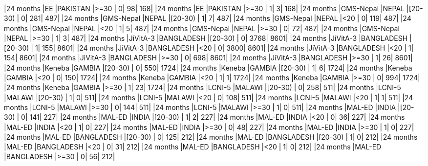 |24 months |EE             |PAKISTAN     |>=30    |       0|     98|   168|
|24 months |EE             |PAKISTAN     |>=30    |       1|      3|   168|
|24 months |GMS-Nepal      |NEPAL        |[20-30) |       0|    281|   487|
|24 months |GMS-Nepal      |NEPAL        |[20-30) |       1|      7|   487|
|24 months |GMS-Nepal      |NEPAL        |<20     |       0|    119|   487|
|24 months |GMS-Nepal      |NEPAL        |<20     |       1|      5|   487|
|24 months |GMS-Nepal      |NEPAL        |>=30    |       0|     72|   487|
|24 months |GMS-Nepal      |NEPAL        |>=30    |       1|      3|   487|
|24 months |JiVitA-3       |BANGLADESH   |[20-30) |       0|   3768|  8601|
|24 months |JiVitA-3       |BANGLADESH   |[20-30) |       1|    155|  8601|
|24 months |JiVitA-3       |BANGLADESH   |<20     |       0|   3800|  8601|
|24 months |JiVitA-3       |BANGLADESH   |<20     |       1|    154|  8601|
|24 months |JiVitA-3       |BANGLADESH   |>=30    |       0|    698|  8601|
|24 months |JiVitA-3       |BANGLADESH   |>=30    |       1|     26|  8601|
|24 months |Keneba         |GAMBIA       |[20-30) |       0|    550|  1724|
|24 months |Keneba         |GAMBIA       |[20-30) |       1|      6|  1724|
|24 months |Keneba         |GAMBIA       |<20     |       0|    150|  1724|
|24 months |Keneba         |GAMBIA       |<20     |       1|      1|  1724|
|24 months |Keneba         |GAMBIA       |>=30    |       0|    994|  1724|
|24 months |Keneba         |GAMBIA       |>=30    |       1|     23|  1724|
|24 months |LCNI-5         |MALAWI       |[20-30) |       0|    258|   511|
|24 months |LCNI-5         |MALAWI       |[20-30) |       1|      0|   511|
|24 months |LCNI-5         |MALAWI       |<20     |       0|    108|   511|
|24 months |LCNI-5         |MALAWI       |<20     |       1|      1|   511|
|24 months |LCNI-5         |MALAWI       |>=30    |       0|    144|   511|
|24 months |LCNI-5         |MALAWI       |>=30    |       1|      0|   511|
|24 months |MAL-ED         |INDIA        |[20-30) |       0|    141|   227|
|24 months |MAL-ED         |INDIA        |[20-30) |       1|      2|   227|
|24 months |MAL-ED         |INDIA        |<20     |       0|     36|   227|
|24 months |MAL-ED         |INDIA        |<20     |       1|      0|   227|
|24 months |MAL-ED         |INDIA        |>=30    |       0|     48|   227|
|24 months |MAL-ED         |INDIA        |>=30    |       1|      0|   227|
|24 months |MAL-ED         |BANGLADESH   |[20-30) |       0|    125|   212|
|24 months |MAL-ED         |BANGLADESH   |[20-30) |       1|      0|   212|
|24 months |MAL-ED         |BANGLADESH   |<20     |       0|     31|   212|
|24 months |MAL-ED         |BANGLADESH   |<20     |       1|      0|   212|
|24 months |MAL-ED         |BANGLADESH   |>=30    |       0|     56|   212|